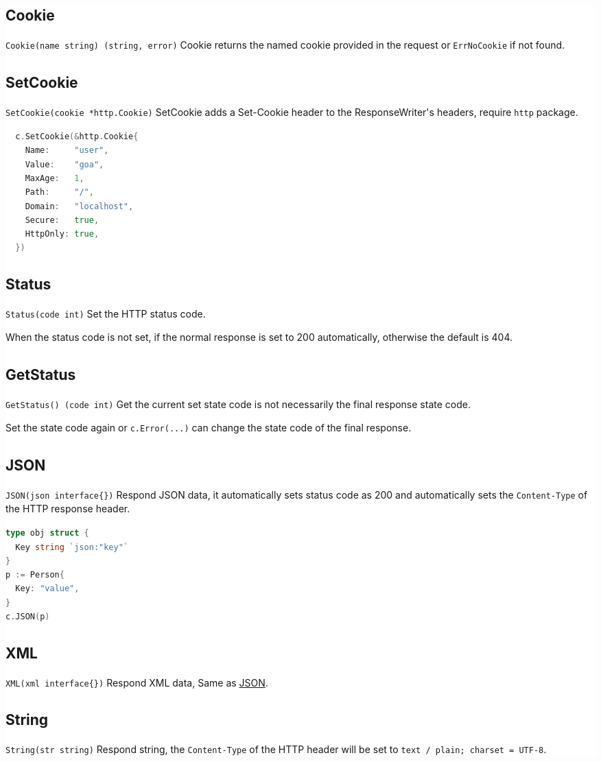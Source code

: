 ## Cookie
`Cookie(name string) (string, error)` Cookie returns the named cookie provided in the request or `ErrNoCookie` if not found.

## SetCookie
`SetCookie(cookie *http.Cookie)` SetCookie adds a Set-Cookie header to the ResponseWriter's headers, require `http` package.

```go
  c.SetCookie(&http.Cookie{
    Name:     "user",
    Value:    "goa",
    MaxAge:   1,
    Path:     "/",
    Domain:   "localhost",
    Secure:   true,
    HttpOnly: true,
  })
```

## Status
`Status(code int)` Set the HTTP status code.

When the status code is not set, if the normal response is set to 200 automatically, otherwise the default is 404.

## GetStatus
`GetStatus() (code int)` Get the current set state code is not necessarily the final response state code.

Set the state code again or `c.Error(...)` can change the state code of the final response.

## JSON
`JSON(json interface{})` Respond JSON data, it automatically sets status code as 200 and automatically sets the `Content-Type` of the HTTP response header.

```go
type obj struct {
  Key string `json:"key"`
}
p := Person{
  Key: "value",
}
c.JSON(p)
```

## XML
`XML(xml interface{})` Respond XML data, Same as [JSON](#json).

## String
`String(str string)` Respond string, the `Content-Type` of the HTTP header will be set to `text / plain; charset = UTF-8`.
